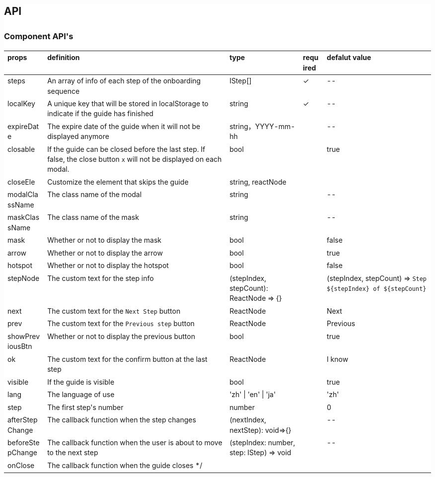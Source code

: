 ## API

### Component API's

| props                 | definition                                                                                                           | type                                     | required | defalut value                                                 |
|:----------------------| :------------------------------------------------------------------------------------------------------------------- |:-----------------------------------------| :------- | :------------------------------------------------------------ |
| steps                 | An array of info of each step of the onboarding sequence                                                             | IStep[]                                  | ✓        | --                                                            |
| localKey              | A unique key that will be stored in localStorage to indicate if the guide has finished                               | string                                   | ✓        | --                                                            |
| expireDate            | The expire date of the guide when it will not be displayed anymore                                                   | string，YYYY-mm-hh                        |          | --                                                            |
| closable              | If the guide can be closed before the last step. If false, the close button `x` will not be displayed on each modal. | bool                                     |          | true                                                          |
| closeEle              | Customize the element that skips the guide                                                   | string, reactNode                        |          |  
| modalClassName        | The class name of the modal                                                                                          | string                                   |          | --                                                            |
| maskClassName         | The class name of the mask                                                                                           | string                                   |          | --                                                            |
| mask                  | Whether or not to display the mask                                                                                   | bool                                     |          | false                                                         |
| arrow                 | Whether or not to display the arrow                                                                                  | bool                                     |          | true                                                          |
| hotspot               | Whether or not to display the hotspot                                                                                | bool                                     |          | false                                                         |
| stepNode              | The custom text for the step info                                                                                    | (stepIndex, stepCount): ReactNode => {}  |          | (stepIndex, stepCount) => `Step ${stepIndex} of ${stepCount}` |
| next                  | The custom text for the `Next Step` button                                                                           | ReactNode                                   |          | Next                                                          |
| prev                  | The custom text for the `Previous step` button                                                                           | ReactNode                                   |          | Previous                                                      |
| showPreviousBtn       | Whether or not to display the previous button                                             | bool                                     |          | true                                                          |
| ok                    | The custom text for the confirm button at the last step                                                              | ReactNode                                   |          | I know                                                        |
| visible               | If the guide is visible                                                                                              | bool                                     |          | true                                                          |
| lang                  | The language of use                                                                                                  | 'zh' &#124; 'en' &#124; 'ja'             |          | 'zh'                                                          |
| step                  | The first step's number                                                                                              | number                                   |          | 0                                                             |
| afterStepChange       | The callback function when the step changes                                                                          | (nextIndex, nextStep): void=>{}          |          | --                                                            |
| beforeStepChange      | The callback function when the user is about to move to the next step                                                | (stepIndex: number, step: IStep) => void |          | --                                                            |
| onClose               | The callback function when the guide closes \*/                                                                      |